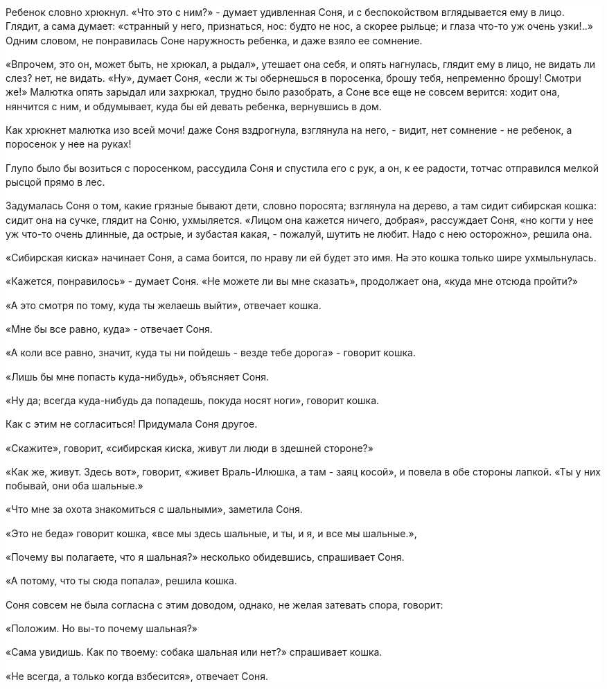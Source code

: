 Ребенок словно хрюкнул. «Что это с ним?» - думает удивленная Соня, и с беспокойством вглядывается ему в лицо. Глядит, а сама думает: «странный у него, признаться, нос: будто не нос, а скорее рыльце; и глаза что-то уж очень узки!..» Одним словом, не понравилась Соне наружность ребенка, и даже взяло ее сомнение.

«Впрочем, это он, может быть, не хрюкал, а рыдал», утешает она себя, и опять нагнулась, глядит ему в лицо, не видать ли слез? нет, не видать. «Ну», думает Соня, «если ж ты обернешься в поросенка, брошу тебя, непременно брошу! Смотри же!» Малютка опять зарыдал или захрюкал, трудно было разобрать, а Соне все еще не совсем верится: ходит она, нянчится с ним, и обдумывает, куда бы ей девать ребенка, вернувшись в дом.

Как хрюкнет малютка изо всей мочи! даже Соня вздрогнула, взглянула на него, - видит, нет сомнение - не ребенок, а поросенок у нее на руках!

Глупо было бы возиться с поросенком, рассудила Соня и спустила его с рук, а он, к ее радости, тотчас отправился мелкой рысцой прямо в лес.

Задумалась Соня о том, какие грязные бывают дети, словно поросята; взглянула на дерево, а там сидит сибирская кошка: сидит она на сучке, глядит на Соню, ухмыляется. «Лицом она кажется ничего, добрая», рассуждает Соня, «но когти у нее уж что-то очень длинные, да острые, и зубастая какая, - пожалуй, шутить не любит. Надо с нею осторожно», решила она.

«Сибирская киска» начинает Соня, а сама боится, по нраву ли ей будет это имя. На это кошка только шире ухмыльнулась.

«Кажется, понравилось» - думает Соня. «Не можете ли вы мне сказать», продолжает она, «куда мне отсюда пройти?»

«А это смотря по тому, куда ты желаешь выйти», отвечает кошка.

«Мне бы все равно, куда» - отвечает Соня.

«А коли все равно, значит, куда ты ни пойдешь - везде тебе дорога» - говорит кошка.

«Лишь бы мне попасть куда-нибудь», объясняет Соня.

«Ну да; всегда куда-нибудь да попадешь, покуда носят ноги», говорит кошка.

Как с этим не согласиться! Придумала Соня другое.

«Скажите», говорит, «сибирская киска, живут ли люди в здешней стороне?»

«Как же, живут. Здесь вот», говорит, «живет Враль-Илюшка, а там - заяц косой», и повела в обе стороны лапкой. «Ты у них побывай, они оба шальные.»

«Что мне за охота знакомиться с шальными», заметила Соня.

«Это не беда» говорит кошка, «все мы здесь шальные, и ты, и я, и все мы шальные.»,

«Почему вы полагаете, что я шальная?» несколько обидевшись, спрашивает Соня.

«А потому, что ты сюда попала», решила кошка.

Соня совсем не была согласна с этим доводом, однако, не желая затевать спора, говорит:

«Положим. Но вы-то почему шальная?»

«Сама увидишь. Как по твоему: собака шальная или нет?» спрашивает кошка.

«Не всегда, а только когда взбесится», отвечает Соня.
